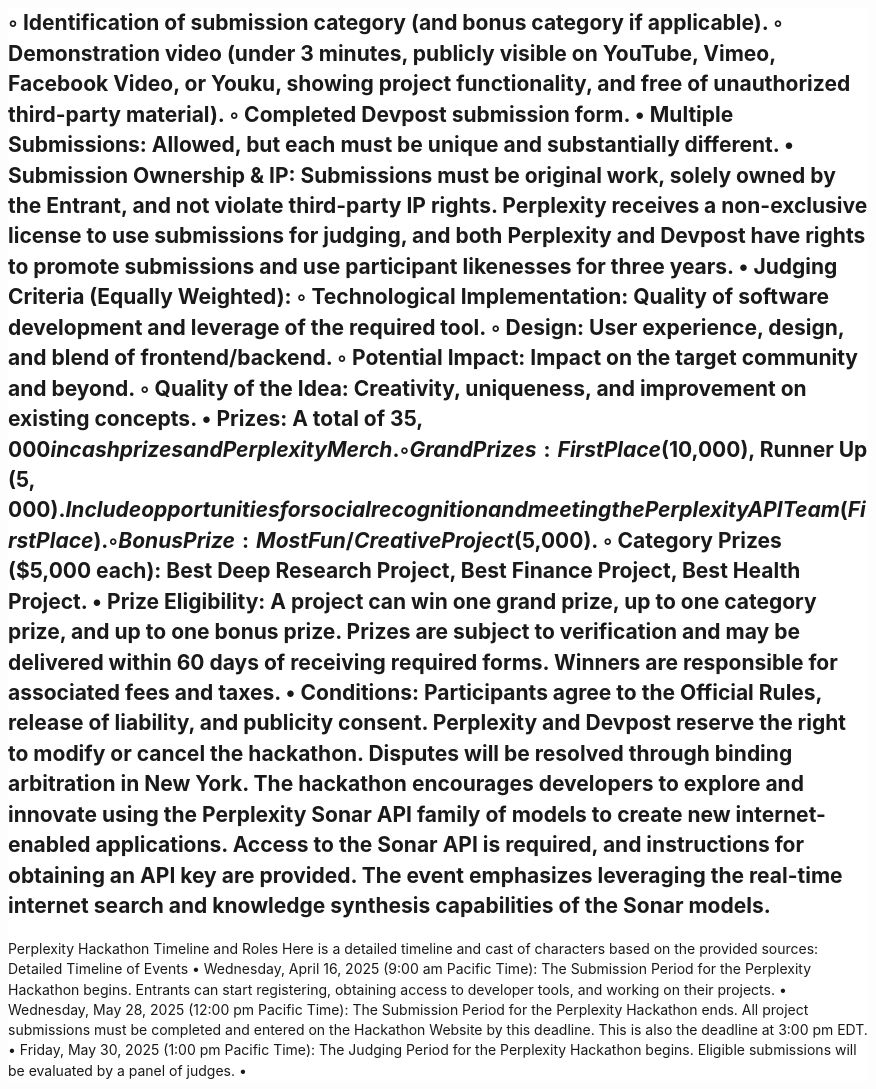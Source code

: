 ◦
Identification of submission category (and bonus category if applicable).
◦
Demonstration video (under 3 minutes, publicly visible on YouTube, Vimeo, Facebook Video, or Youku, showing project functionality, and free of unauthorized third-party material).
◦
Completed Devpost submission form.
•
Multiple Submissions: Allowed, but each must be unique and substantially different.
•
Submission Ownership & IP: Submissions must be original work, solely owned by the Entrant, and not violate third-party IP rights. Perplexity receives a non-exclusive license to use submissions for judging, and both Perplexity and Devpost have rights to promote submissions and use participant likenesses for three years.
•
Judging Criteria (Equally Weighted):
◦
Technological Implementation: Quality of software development and leverage of the required tool.
◦
Design: User experience, design, and blend of frontend/backend.
◦
Potential Impact: Impact on the target community and beyond.
◦
Quality of the Idea: Creativity, uniqueness, and improvement on existing concepts.
•
Prizes: A total of $35,000 in cash prizes and Perplexity Merch.
◦
Grand Prizes: First Place ($10,000), Runner Up ($5,000). Include opportunities for social recognition and meeting the Perplexity API Team (First Place).
◦
Bonus Prize: Most Fun / Creative Project ($5,000).
◦
Category Prizes ($5,000 each): Best Deep Research Project, Best Finance Project, Best Health Project.
•
Prize Eligibility: A project can win one grand prize, up to one category prize, and up to one bonus prize. Prizes are subject to verification and may be delivered within 60 days of receiving required forms. Winners are responsible for associated fees and taxes.
•
Conditions: Participants agree to the Official Rules, release of liability, and publicity consent. Perplexity and Devpost reserve the right to modify or cancel the hackathon. Disputes will be resolved through binding arbitration in New York.
The hackathon encourages developers to explore and innovate using the Perplexity Sonar API family of models to create new internet-enabled applications. Access to the Sonar API is required, and instructions for obtaining an API key are provided. The event emphasizes leveraging the real-time internet search and knowledge synthesis capabilities of the Sonar models.
--------------------------------------------------------------------------------
Perplexity Hackathon Timeline and Roles
Here is a detailed timeline and cast of characters based on the provided sources:
Detailed Timeline of Events
•
Wednesday, April 16, 2025 (9:00 am Pacific Time): The Submission Period for the Perplexity Hackathon begins. Entrants can start registering, obtaining access to developer tools, and working on their projects.
•
Wednesday, May 28, 2025 (12:00 pm Pacific Time): The Submission Period for the Perplexity Hackathon ends. All project submissions must be completed and entered on the Hackathon Website by this deadline. This is also the deadline at 3:00 pm EDT.
•
Friday, May 30, 2025 (1:00 pm Pacific Time): The Judging Period for the Perplexity Hackathon begins. Eligible submissions will be evaluated by a panel of judges.
•